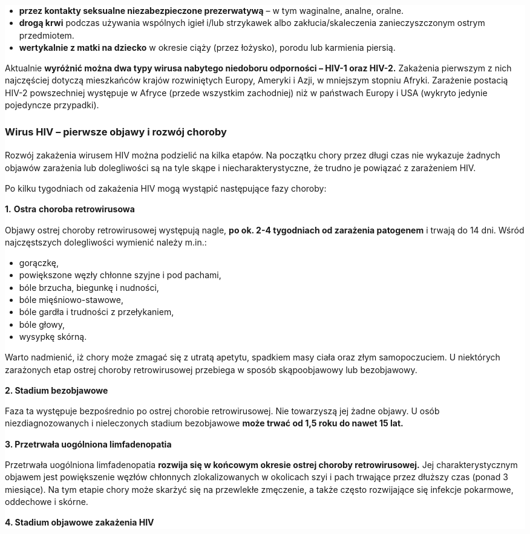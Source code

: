 * **przez kontakty seksualne niezabezpieczone prezerwatywą** – w tym waginalne, analne, oralne.
* **drogą krwi** podczas używania wspólnych igieł i/lub strzykawek albo zakłucia/skaleczenia zanieczyszczonym ostrym przedmiotem.
* **wertykalnie z matki na dziecko** w okresie ciąży (przez łożysko), porodu lub karmienia piersią.


Aktualnie **wyróżnić można dwa typy wirusa nabytego niedoboru odporności – HIV\-1 oraz HIV\-2\.** Zakażenia pierwszym z nich najczęściej dotyczą mieszkańców krajów rozwiniętych Europy, Ameryki i Azji, w mniejszym stopniu Afryki. Zarażenie postacią HIV\-2 powszechniej występuje w Afryce (przede wszystkim zachodniej) niż w państwach Europy i USA (wykryto jedynie pojedyncze przypadki).


### Wirus HIV – pierwsze objawy i rozwój choroby


Rozwój zakażenia wirusem HIV można podzielić na kilka etapów. Na początku chory przez długi czas nie wykazuje żadnych objawów zarażenia lub dolegliwości są na tyle skąpe i niecharakterystyczne, że trudno je powiązać z zarażeniem HIV.


Po kilku tygodniach od zakażenia HIV mogą wystąpić następujące fazy choroby:


**1\.** **Ostra** **choroba retrowirusowa**


Objawy ostrej choroby retrowirusowej występują nagle, **po ok. 2\-4 tygodniach od zarażenia patogenem** i trwają do 14 dni. Wśród najczęstszych dolegliwości wymienić należy m.in.:


* gorączkę,
* powiększone węzły chłonne szyjne i pod pachami,
* bóle brzucha, biegunkę i nudności,
* bóle mięśniowo\-stawowe,
* bóle gardła i trudności z przełykaniem,
* bóle głowy,
* wysypkę skórną.


Warto nadmienić, iż chory może zmagać się z utratą apetytu, spadkiem masy ciała oraz złym samopoczuciem. U niektórych zarażonych etap ostrej choroby retrowirusowej przebiega w sposób skąpoobjawowy lub bezobjawowy.


**2\. Stadium bezobjawowe**


Faza ta występuje bezpośrednio po ostrej chorobie retrowirusowej. Nie towarzyszą jej żadne objawy. U osób niezdiagnozowanych i nieleczonych stadium bezobjawowe **może trwać od 1,5 roku do nawet 15 lat.**


**3\. Przetrwała uogólniona limfadenopatia**


Przetrwała uogólniona limfadenopatia **rozwija się w końcowym okresie ostrej choroby retrowirusowej.** Jej charakterystycznym objawem jest powiększenie węzłów chłonnych zlokalizowanych w okolicach szyi i pach trwające przez dłuższy czas (ponad 3 miesiące). Na tym etapie chory może skarżyć się na przewlekłe zmęczenie, a także często rozwijające się infekcje pokarmowe, oddechowe i skórne.


**4\. Stadium objawowe zakażenia HIV**
